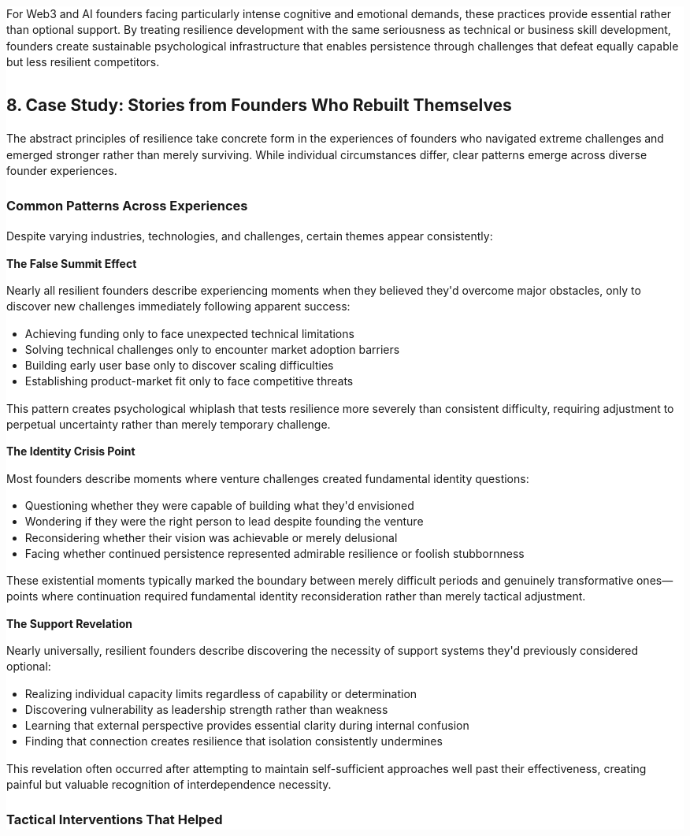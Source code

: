 For Web3 and AI founders facing particularly intense cognitive and emotional demands, these practices provide essential rather than optional support. By treating resilience development with the same seriousness as technical or business skill development, founders create sustainable psychological infrastructure that enables persistence through challenges that defeat equally capable but less resilient competitors.

## 8. Case Study: Stories from Founders Who Rebuilt Themselves

The abstract principles of resilience take concrete form in the experiences of founders who navigated extreme challenges and emerged stronger rather than merely surviving. While individual circumstances differ, clear patterns emerge across diverse founder experiences.

### Common Patterns Across Experiences

Despite varying industries, technologies, and challenges, certain themes appear consistently:

**The False Summit Effect**

Nearly all resilient founders describe experiencing moments when they believed they'd overcome major obstacles, only to discover new challenges immediately following apparent success:
- Achieving funding only to face unexpected technical limitations
- Solving technical challenges only to encounter market adoption barriers
- Building early user base only to discover scaling difficulties
- Establishing product-market fit only to face competitive threats

This pattern creates psychological whiplash that tests resilience more severely than consistent difficulty, requiring adjustment to perpetual uncertainty rather than merely temporary challenge.

**The Identity Crisis Point**

Most founders describe moments where venture challenges created fundamental identity questions:
- Questioning whether they were capable of building what they'd envisioned
- Wondering if they were the right person to lead despite founding the venture
- Reconsidering whether their vision was achievable or merely delusional
- Facing whether continued persistence represented admirable resilience or foolish stubbornness

These existential moments typically marked the boundary between merely difficult periods and genuinely transformative ones—points where continuation required fundamental identity reconsideration rather than merely tactical adjustment.

**The Support Revelation**

Nearly universally, resilient founders describe discovering the necessity of support systems they'd previously considered optional:
- Realizing individual capacity limits regardless of capability or determination
- Discovering vulnerability as leadership strength rather than weakness
- Learning that external perspective provides essential clarity during internal confusion
- Finding that connection creates resilience that isolation consistently undermines

This revelation often occurred after attempting to maintain self-sufficient approaches well past their effectiveness, creating painful but valuable recognition of interdependence necessity.

### Tactical Interventions That Helped
